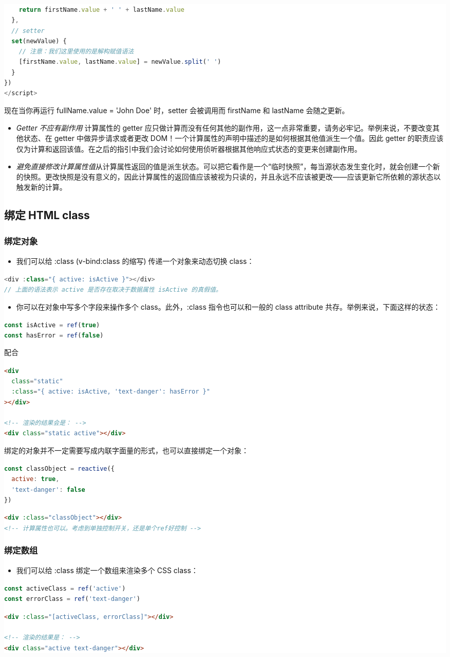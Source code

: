 ```js
    return firstName.value + ' ' + lastName.value
  },
  // setter
  set(newValue) {
    // 注意：我们这里使用的是解构赋值语法
    [firstName.value, lastName.value] = newValue.split(' ')
  }
})
</script>
```
现在当你再运行 fullName.value = 'John Doe' 时，setter 会被调用而 firstName 和 lastName 会随之更新。

- *Getter 不应有副作用​*
计算属性的 getter 应只做计算而没有任何其他的副作用，这一点非常重要，请务必牢记。举例来说，不要改变其他状态、在 getter 中做异步请求或者更改 DOM！一个计算属性的声明中描述的是如何根据其他值派生一个值。因此 getter 的职责应该仅为计算和返回该值。在之后的指引中我们会讨论如何使用侦听器根据其他响应式状态的变更来创建副作用。

- *避免直接修改计算属性值​*
从计算属性返回的值是派生状态。可以把它看作是一个“临时快照”，每当源状态发生变化时，就会创建一个新的快照。更改快照是没有意义的，因此计算属性的返回值应该被视为只读的，并且永远不应该被更改——应该更新它所依赖的源状态以触发新的计算。

## 绑定 HTML class
### 绑定对象
- 我们可以给 :class (v-bind:class 的缩写) 传递一个对象来动态切换 class：
```js
<div :class="{ active: isActive }"></div>
// 上面的语法表示 active 是否存在取决于数据属性 isActive 的真假值。
```
- 你可以在对象中写多个字段来操作多个 class。此外，:class 指令也可以和一般的 class attribute 共存。举例来说，下面这样的状态：
```js
const isActive = ref(true)
const hasError = ref(false)
```
配合
```html
<div
  class="static"
  :class="{ active: isActive, 'text-danger': hasError }"
></div>

<!-- 渲染的结果会是： -->
<div class="static active"></div>
```
绑定的对象并不一定需要写成内联字面量的形式，也可以直接绑定一个对象：
```js
const classObject = reactive({
  active: true,
  'text-danger': false
})
```
```html
<div :class="classObject"></div>
<!-- 计算属性也可以。考虑到单独控制开关，还是单个ref好控制 -->
```
### 绑定数组
- 我们可以给 :class 绑定一个数组来渲染多个 CSS class：
```js
const activeClass = ref('active')
const errorClass = ref('text-danger')
```
```html
<div :class="[activeClass, errorClass]"></div>

<!-- 渲染的结果是： -->
<div class="active text-danger"></div>
```